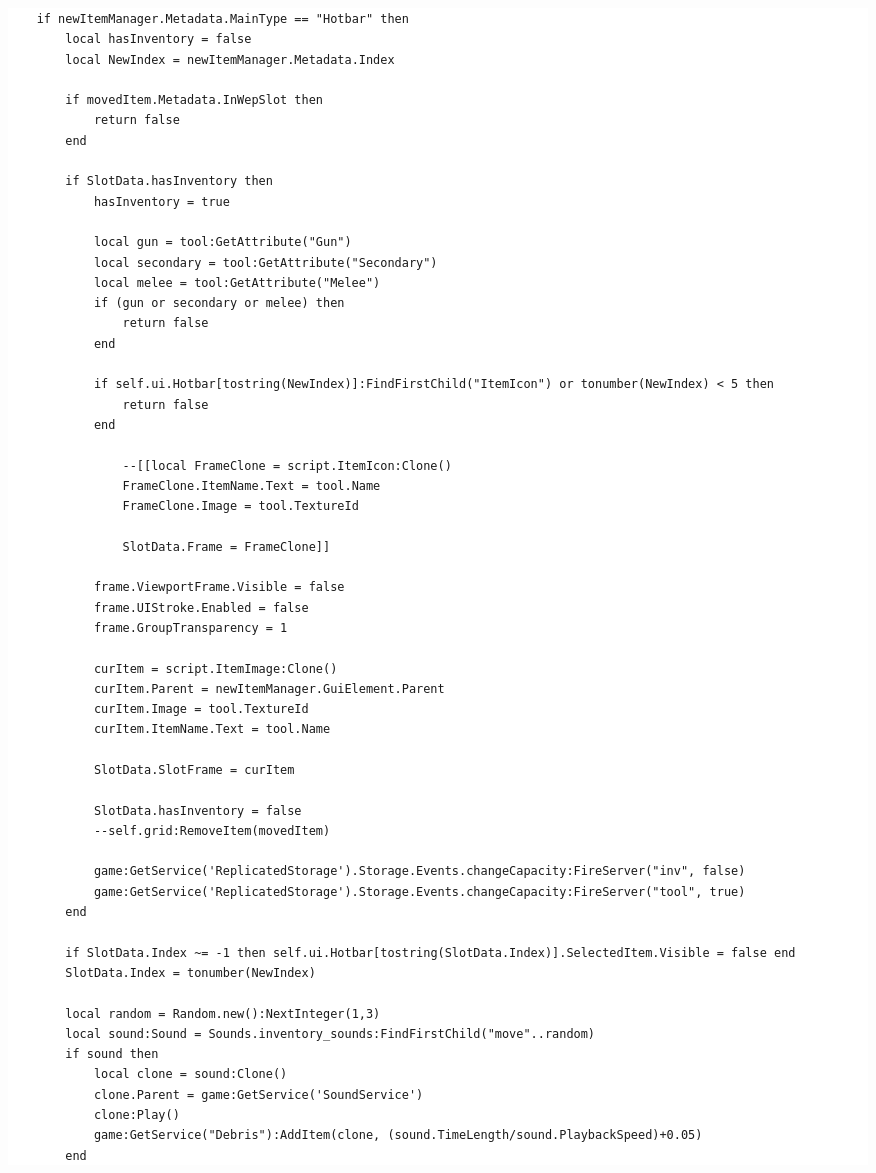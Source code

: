 		if newItemManager.Metadata.MainType == "Hotbar" then
			local hasInventory = false
			local NewIndex = newItemManager.Metadata.Index

			if movedItem.Metadata.InWepSlot then
				return false
			end

			if SlotData.hasInventory then
				hasInventory = true

				local gun = tool:GetAttribute("Gun")
				local secondary = tool:GetAttribute("Secondary")
				local melee = tool:GetAttribute("Melee")
				if (gun or secondary or melee) then
					return false
				end

				if self.ui.Hotbar[tostring(NewIndex)]:FindFirstChild("ItemIcon") or tonumber(NewIndex) < 5 then 
					return false
				end

					--[[local FrameClone = script.ItemIcon:Clone()
					FrameClone.ItemName.Text = tool.Name
					FrameClone.Image = tool.TextureId

					SlotData.Frame = FrameClone]]

				frame.ViewportFrame.Visible = false
				frame.UIStroke.Enabled = false
				frame.GroupTransparency = 1

				curItem = script.ItemImage:Clone()
				curItem.Parent = newItemManager.GuiElement.Parent
				curItem.Image = tool.TextureId
				curItem.ItemName.Text = tool.Name

				SlotData.SlotFrame = curItem

				SlotData.hasInventory = false
				--self.grid:RemoveItem(movedItem)

				game:GetService('ReplicatedStorage').Storage.Events.changeCapacity:FireServer("inv", false)
				game:GetService('ReplicatedStorage').Storage.Events.changeCapacity:FireServer("tool", true)
			end

			if SlotData.Index ~= -1 then self.ui.Hotbar[tostring(SlotData.Index)].SelectedItem.Visible = false end
			SlotData.Index = tonumber(NewIndex)

			local random = Random.new():NextInteger(1,3)
			local sound:Sound = Sounds.inventory_sounds:FindFirstChild("move"..random)
			if sound then
				local clone = sound:Clone()
				clone.Parent = game:GetService('SoundService')
				clone:Play()
				game:GetService("Debris"):AddItem(clone, (sound.TimeLength/sound.PlaybackSpeed)+0.05)
			end
